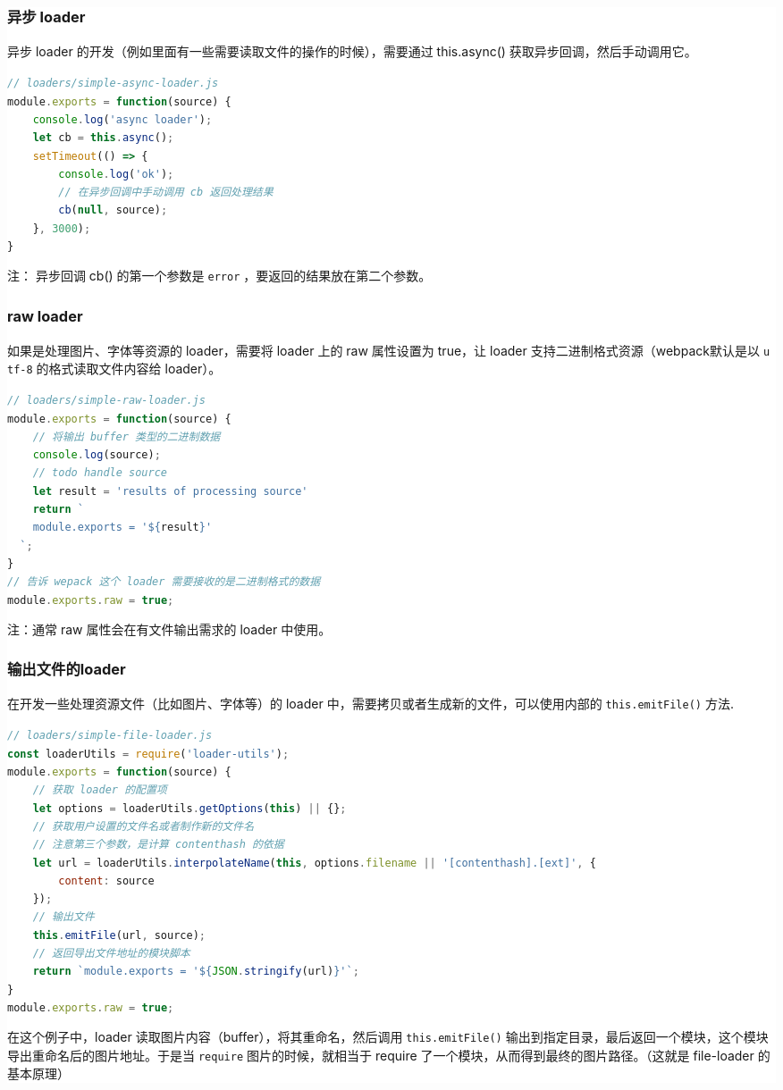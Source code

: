 ### 异步 loader

异步 loader 的开发（例如里面有一些需要读取文件的操作的时候），需要通过 this.async() 获取异步回调，然后手动调用它。

```javascript
// loaders/simple-async-loader.js
module.exports = function(source) {
    console.log('async loader');
    let cb = this.async();
    setTimeout(() => {
        console.log('ok');
        // 在异步回调中手动调用 cb 返回处理结果
        cb(null, source);
    }, 3000);
}
```

注： 异步回调 cb() 的第一个参数是 `error` ，要返回的结果放在第二个参数。

### raw loader

如果是处理图片、字体等资源的 loader，需要将 loader 上的 raw 属性设置为 true，让 loader 支持二进制格式资源（webpack默认是以 `utf-8` 的格式读取文件内容给 loader）。

```javascript
// loaders/simple-raw-loader.js
module.exports = function(source) {
    // 将输出 buffer 类型的二进制数据
    console.log(source);
    // todo handle source
    let result = 'results of processing source'
    return `
    module.exports = '${result}'
  `;
}
// 告诉 wepack 这个 loader 需要接收的是二进制格式的数据
module.exports.raw = true;
```

注：通常 raw 属性会在有文件输出需求的 loader 中使用。

### 输出文件的loader

在开发一些处理资源文件（比如图片、字体等）的 loader 中，需要拷贝或者生成新的文件，可以使用内部的 `this.emitFile()` 方法.

```javascript
// loaders/simple-file-loader.js
const loaderUtils = require('loader-utils');
module.exports = function(source) {
    // 获取 loader 的配置项
    let options = loaderUtils.getOptions(this) || {};
    // 获取用户设置的文件名或者制作新的文件名
    // 注意第三个参数，是计算 contenthash 的依据
    let url = loaderUtils.interpolateName(this, options.filename || '[contenthash].[ext]', {
        content: source
    });
    // 输出文件
    this.emitFile(url, source);
    // 返回导出文件地址的模块脚本
    return `module.exports = '${JSON.stringify(url)}'`;
}
module.exports.raw = true;
```
在这个例子中，loader 读取图片内容（buffer），将其重命名，然后调用 `this.emitFile()` 输出到指定目录，最后返回一个模块，这个模块导出重命名后的图片地址。于是当 `require` 图片的时候，就相当于 require 了一个模块，从而得到最终的图片路径。（这就是 file-loader 的基本原理）
